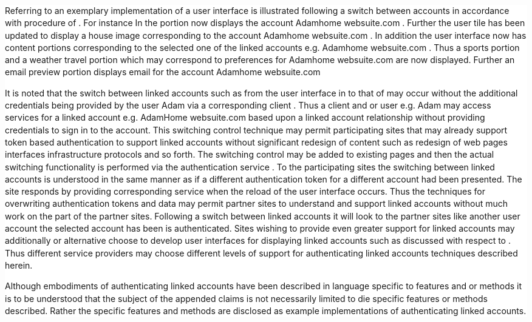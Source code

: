 Referring to an exemplary implementation of a user interface is illustrated following a switch between accounts in accordance with procedure of . For instance In the portion now displays the account Adamhome websuite.com . Further the user tile has been updated to display a house image corresponding to the account Adamhome websuite.com . In addition the user interface now has content portions corresponding to the selected one of the linked accounts e.g. Adamhome websuite.com . Thus a sports portion and a weather travel portion which may correspond to preferences for Adamhome websuite.com are now displayed. Further an email preview portion displays email for the account Adamhome websuite.com 

It is noted that the switch between linked accounts such as from the user interface in to that of may occur without the additional credentials being provided by the user Adam via a corresponding client . Thus a client and or user e.g. Adam may access services for a linked account e.g. AdamHome websuite.com based upon a linked account relationship without providing credentials to sign in to the account. This switching control technique may permit participating sites that may already support token based authentication to support linked accounts without significant redesign of content such as redesign of web pages interfaces infrastructure protocols and so forth. The switching control may be added to existing pages and then the actual switching functionality is performed via the authentication service . To the participating sites the switching between linked accounts is understood in the same manner as if a different authentication token for a different account had been presented. The site responds by providing corresponding service when the reload of the user interface occurs. Thus the techniques for overwriting authentication tokens and data may permit partner sites to understand and support linked accounts without much work on the part of the partner sites. Following a switch between linked accounts it will look to the partner sites like another user account the selected account has been is authenticated. Sites wishing to provide even greater support for linked accounts may additionally or alternative choose to develop user interfaces for displaying linked accounts such as discussed with respect to . Thus different service providers may choose different levels of support for authenticating linked accounts techniques described herein.

Although embodiments of authenticating linked accounts have been described in language specific to features and or methods it is to be understood that the subject of the appended claims is not necessarily limited to die specific features or methods described. Rather the specific features and methods are disclosed as example implementations of authenticating linked accounts.

